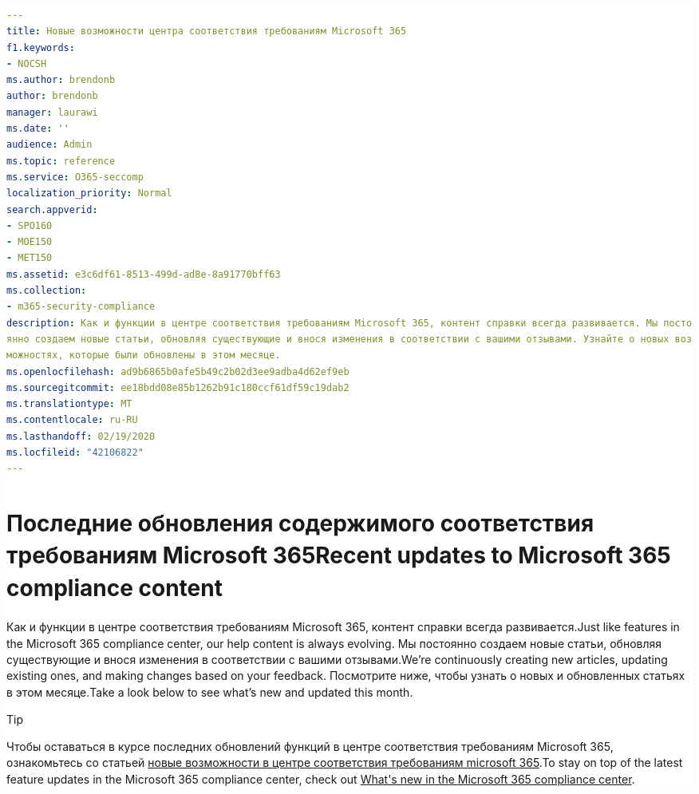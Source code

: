 ```yaml
---
title: Новые возможности центра соответствия требованиям Microsoft 365
f1.keywords:
- NOCSH
ms.author: brendonb
author: brendonb
manager: laurawi
ms.date: ''
audience: Admin
ms.topic: reference
ms.service: O365-seccomp
localization_priority: Normal
search.appverid:
- SPO160
- MOE150
- MET150
ms.assetid: e3c6df61-8513-499d-ad8e-8a91770bff63
ms.collection:
- m365-security-compliance
description: Как и функции в центре соответствия требованиям Microsoft 365, контент справки всегда развивается. Мы постоянно создаем новые статьи, обновляя существующие и внося изменения в соответствии с вашими отзывами. Узнайте о новых возможностях, которые были обновлены в этом месяце.
ms.openlocfilehash: ad9b6865b0afe5b49c2b02d3ee9adba4d62ef9eb
ms.sourcegitcommit: ee18bdd08e85b1262b91c180ccf61df59c19dab2
ms.translationtype: MT
ms.contentlocale: ru-RU
ms.lasthandoff: 02/19/2020
ms.locfileid: "42106822"
---
```

# <a name="recent-updates-to-microsoft-365-compliance-content"></a><span data-ttu-id="41baa-105">Последние обновления содержимого соответствия требованиям Microsoft 365</span><span class="sxs-lookup"><span data-stu-id="41baa-105">Recent updates to Microsoft 365 compliance content</span></span>

<span data-ttu-id="41baa-106">Как и функции в центре соответствия требованиям Microsoft 365, контент справки всегда развивается.</span><span class="sxs-lookup"><span data-stu-id="41baa-106">Just like features in the Microsoft 365 compliance center, our help content is always evolving.</span></span> <span data-ttu-id="41baa-107">Мы постоянно создаем новые статьи, обновляя существующие и внося изменения в соответствии с вашими отзывами.</span><span class="sxs-lookup"><span data-stu-id="41baa-107">We’re continuously creating new articles, updating existing ones, and making changes based on your feedback.</span></span> <span data-ttu-id="41baa-108">Посмотрите ниже, чтобы узнать о новых и обновленных статьях в этом месяце.</span><span class="sxs-lookup"><span data-stu-id="41baa-108">Take a look below to see what’s new and updated this month.</span></span>

> [!TIP]
> <span data-ttu-id="41baa-109">Чтобы оставаться в курсе последних обновлений функций в центре соответствия требованиям Microsoft 365, ознакомьтесь со статьей [новые возможности в центре соответствия требованиям microsoft 365](whats-new.md).</span><span class="sxs-lookup"><span data-stu-id="41baa-109">To stay on top of the latest feature updates in the Microsoft 365 compliance center, check out [What's new in the Microsoft 365 compliance center](whats-new.md).</span></span>
